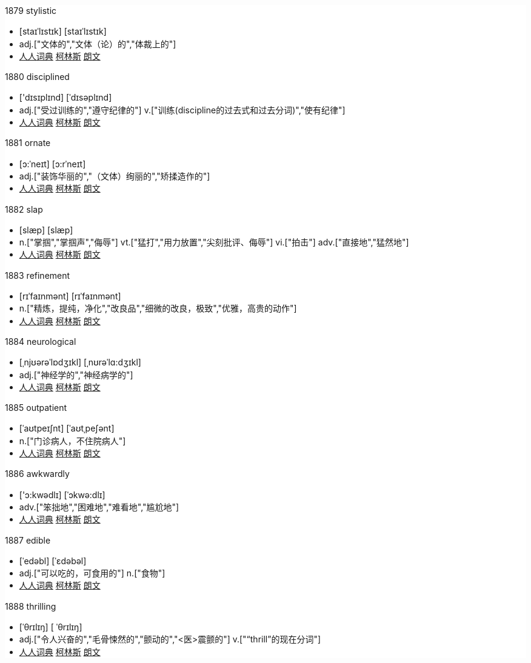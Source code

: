 1879 stylistic 
- [staɪˈlɪstɪk]  [staɪˈlɪstɪk] 
- adj.["文体的","文体（论）的","体裁上的"]   
- [人人词典](https://www.91dict.com/words?w=stylistic) [柯林斯](https://www.collinsdictionary.com/zh/dictionary/english/stylistic) [朗文](https://www.ldoceonline.com/dictionary/stylistic) 

1880 disciplined 
- ['dɪsɪplɪnd]  [ˈdɪsəplɪnd] 
- adj.["受过训练的","遵守纪律的"]  v.["训练(discipline的过去式和过去分词)","使有纪律"]   
- [人人词典](https://www.91dict.com/words?w=disciplined) [柯林斯](https://www.collinsdictionary.com/zh/dictionary/english/disciplined) [朗文](https://www.ldoceonline.com/dictionary/disciplined) 

1881 ornate 
- [ɔ:ˈneɪt]  [ɔ:rˈneɪt] 
- adj.["装饰华丽的","（文体）绚丽的","矫揉造作的"]   
- [人人词典](https://www.91dict.com/words?w=ornate) [柯林斯](https://www.collinsdictionary.com/zh/dictionary/english/ornate) [朗文](https://www.ldoceonline.com/dictionary/ornate) 

1882 slap 
- [slæp]  [slæp] 
- n.["掌掴","掌掴声","侮辱"]  vt.["猛打","用力放置","尖刻批评、侮辱"]  vi.["拍击"]  adv.["直接地","猛然地"]   
- [人人词典](https://www.91dict.com/words?w=slap) [柯林斯](https://www.collinsdictionary.com/zh/dictionary/english/slap) [朗文](https://www.ldoceonline.com/dictionary/slap) 

1883 refinement 
- [rɪˈfaɪnmənt]  [rɪˈfaɪnmənt] 
- n.["精炼，提纯，净化","改良品","细微的改良，极致","优雅，高贵的动作"]   
- [人人词典](https://www.91dict.com/words?w=refinement) [柯林斯](https://www.collinsdictionary.com/zh/dictionary/english/refinement) [朗文](https://www.ldoceonline.com/dictionary/refinement) 

1884 neurological 
- [ˌnjʊərəˈlɒdʒɪkl]  [ˌnʊrəˈlɑ:dʒɪkl] 
- adj.["神经学的","神经病学的"]   
- [人人词典](https://www.91dict.com/words?w=neurological) [柯林斯](https://www.collinsdictionary.com/zh/dictionary/english/neurological) [朗文](https://www.ldoceonline.com/dictionary/neurological) 

1885 outpatient 
- [ˈaʊtpeɪʃnt]  [ˈaʊtˌpeʃənt] 
- n.["门诊病人，不住院病人"]   
- [人人词典](https://www.91dict.com/words?w=outpatient) [柯林斯](https://www.collinsdictionary.com/zh/dictionary/english/outpatient) [朗文](https://www.ldoceonline.com/dictionary/outpatient) 

1886 awkwardly 
- ['ɔ:kwədlɪ]  [ˈɔkwə:dlɪ] 
- adv.["笨拙地","困难地","难看地","尴尬地"]   
- [人人词典](https://www.91dict.com/words?w=awkwardly) [柯林斯](https://www.collinsdictionary.com/zh/dictionary/english/awkwardly) [朗文](https://www.ldoceonline.com/dictionary/awkwardly) 

1887 edible 
- [ˈedəbl]  [ˈɛdəbəl] 
- adj.["可以吃的，可食用的"]  n.["食物"]   
- [人人词典](https://www.91dict.com/words?w=edible) [柯林斯](https://www.collinsdictionary.com/zh/dictionary/english/edible) [朗文](https://www.ldoceonline.com/dictionary/edible) 

1888 thrilling 
- [ˈθrɪlɪŋ]  [ ˈθrɪlɪŋ] 
- adj.["令人兴奋的","毛骨悚然的","颤动的","<医>震颤的"]  v.["“thrill”的现在分词"]   
- [人人词典](https://www.91dict.com/words?w=thrilling) [柯林斯](https://www.collinsdictionary.com/zh/dictionary/english/thrilling) [朗文](https://www.ldoceonline.com/dictionary/thrilling) 
